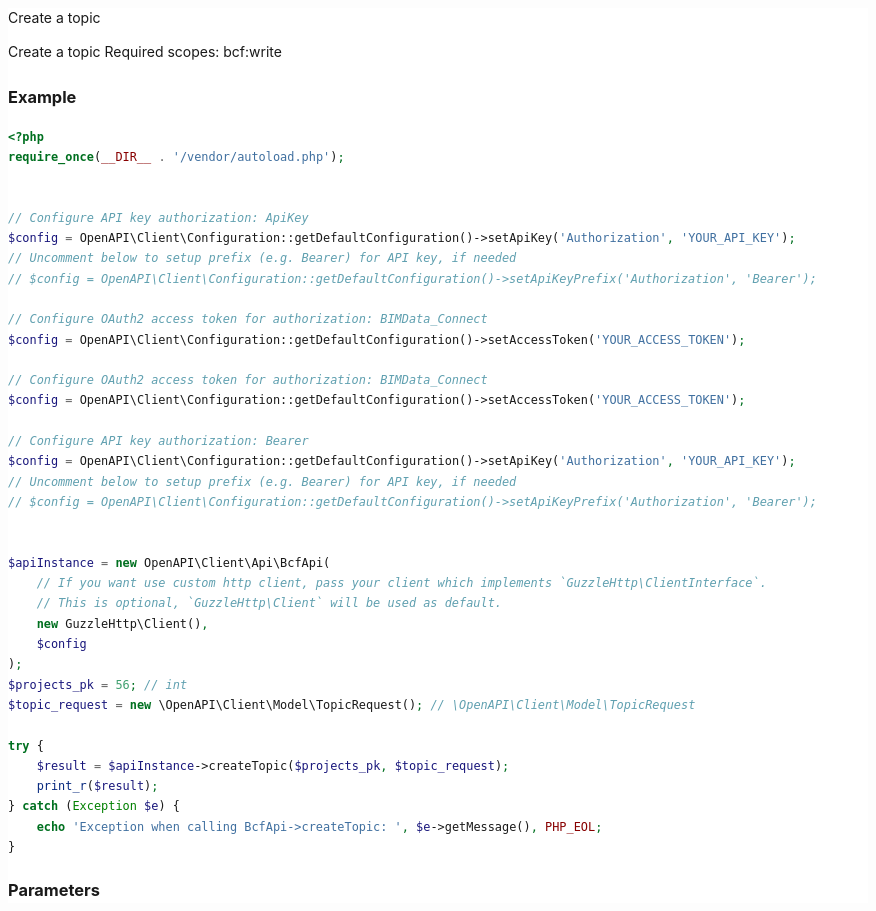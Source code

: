 Create a topic

Create a topic  Required scopes: bcf:write

### Example

```php
<?php
require_once(__DIR__ . '/vendor/autoload.php');


// Configure API key authorization: ApiKey
$config = OpenAPI\Client\Configuration::getDefaultConfiguration()->setApiKey('Authorization', 'YOUR_API_KEY');
// Uncomment below to setup prefix (e.g. Bearer) for API key, if needed
// $config = OpenAPI\Client\Configuration::getDefaultConfiguration()->setApiKeyPrefix('Authorization', 'Bearer');

// Configure OAuth2 access token for authorization: BIMData_Connect
$config = OpenAPI\Client\Configuration::getDefaultConfiguration()->setAccessToken('YOUR_ACCESS_TOKEN');

// Configure OAuth2 access token for authorization: BIMData_Connect
$config = OpenAPI\Client\Configuration::getDefaultConfiguration()->setAccessToken('YOUR_ACCESS_TOKEN');

// Configure API key authorization: Bearer
$config = OpenAPI\Client\Configuration::getDefaultConfiguration()->setApiKey('Authorization', 'YOUR_API_KEY');
// Uncomment below to setup prefix (e.g. Bearer) for API key, if needed
// $config = OpenAPI\Client\Configuration::getDefaultConfiguration()->setApiKeyPrefix('Authorization', 'Bearer');


$apiInstance = new OpenAPI\Client\Api\BcfApi(
    // If you want use custom http client, pass your client which implements `GuzzleHttp\ClientInterface`.
    // This is optional, `GuzzleHttp\Client` will be used as default.
    new GuzzleHttp\Client(),
    $config
);
$projects_pk = 56; // int
$topic_request = new \OpenAPI\Client\Model\TopicRequest(); // \OpenAPI\Client\Model\TopicRequest

try {
    $result = $apiInstance->createTopic($projects_pk, $topic_request);
    print_r($result);
} catch (Exception $e) {
    echo 'Exception when calling BcfApi->createTopic: ', $e->getMessage(), PHP_EOL;
}
```

### Parameters
